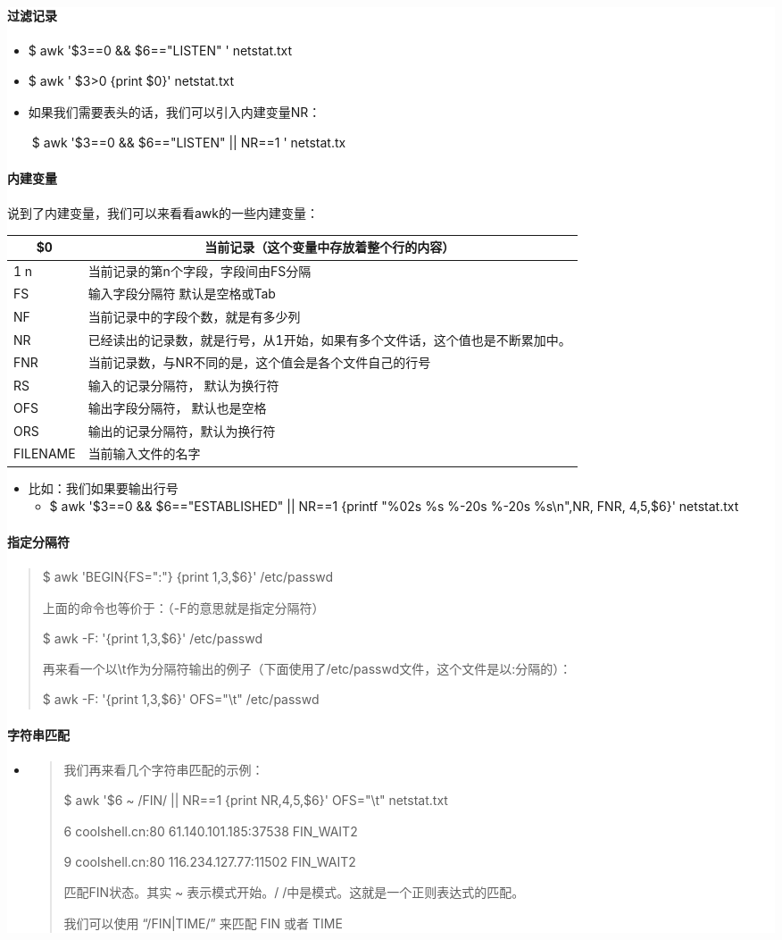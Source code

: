 #### 过滤记录

- $ awk '$3==0 && $6=="LISTEN" ' netstat.txt

- $ awk ' $3>0 {print $0}' netstat.txt

- 如果我们需要表头的话，我们可以引入内建变量NR：

  ​	$ awk '$3==0 && $6=="LISTEN" || NR==1 ' netstat.tx

#### **内建变量**

说到了内建变量，我们可以来看看awk的一些内建变量：

| $0       | 当前记录（这个变量中存放着整个行的内容）                     |
| -------- | ------------------------------------------------------------ |
| $1~$n    | 当前记录的第n个字段，字段间由FS分隔                          |
| FS       | 输入字段分隔符 默认是空格或Tab                               |
| NF       | 当前记录中的字段个数，就是有多少列                           |
| NR       | 已经读出的记录数，就是行号，从1开始，如果有多个文件话，这个值也是不断累加中。 |
| FNR      | 当前记录数，与NR不同的是，这个值会是各个文件自己的行号       |
| RS       | 输入的记录分隔符， 默认为换行符                              |
| OFS      | 输出字段分隔符， 默认也是空格                                |
| ORS      | 输出的记录分隔符，默认为换行符                               |
| FILENAME | 当前输入文件的名字                                           |

- 比如：我们如果要输出行号
  - $ awk '$3==0 && $6=="ESTABLISHED" || NR==1 {printf "%02s %s %-20s %-20s %s\n",NR, FNR, $4,$5,$6}' netstat.txt

#### 指定分隔符

> $  awk  'BEGIN{FS=":"} {print $1,$3,$6}' /etc/passwd
>
> 
>
> 上面的命令也等价于：（-F的意思就是指定分隔符）
>
> $ awk  -F: '{print $1,$3,$6}' /etc/passwd
>
> 
>
> 再来看一个以\t作为分隔符输出的例子（下面使用了/etc/passwd文件，这个文件是以:分隔的）：
>
> $ awk  -F: '{print $1,$3,$6}' OFS="\t" /etc/passwd

#### 字符串匹配

- > 我们再来看几个字符串匹配的示例：
  >
  > $ awk '$6 ~ /FIN/ || NR==1 {print NR,$4,$5,$6}' OFS="\t" netstat.txt
  >
  > 6       coolshell.cn:80 61.140.101.185:37538    FIN_WAIT2
  >
  > 9       coolshell.cn:80 116.234.127.77:11502    FIN_WAIT2
  >
  > 匹配FIN状态。其实 ~ 表示模式开始。/ /中是模式。这就是一个正则表达式的匹配。
  >
  > 我们可以使用 “/FIN|TIME/” 来匹配 FIN 或者 TIME
  >
  > 